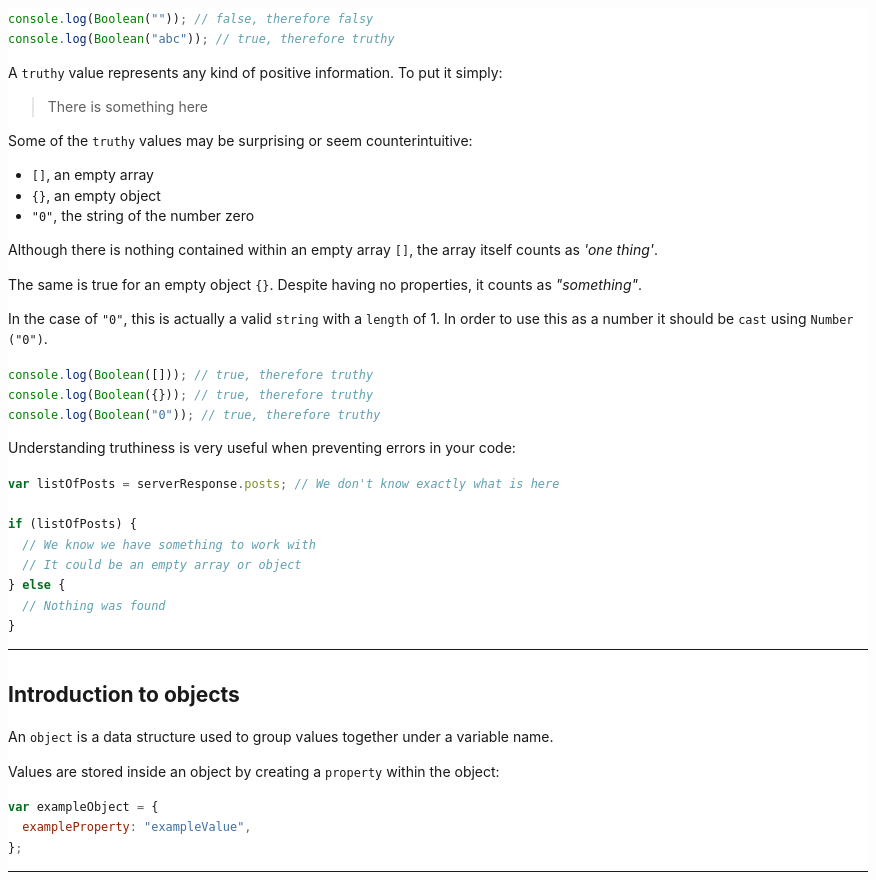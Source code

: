 ```js
console.log(Boolean("")); // false, therefore falsy
console.log(Boolean("abc")); // true, therefore truthy
```

A `truthy` value represents any kind of positive information. To put it simply:

> There is something here

Some of the `truthy` values may be surprising or seem counterintuitive:

- `[]`, an empty array
- `{}`, an empty object
- `"0"`, the string of the number zero

Although there is nothing contained within an empty array `[]`, the array itself counts as _'one thing'_.

The same is true for an empty object `{}`. Despite having no properties, it counts as _"something"_.

In the case of `"0"`, this is actually a valid `string` with a `length` of 1. In order to use this as a number it should be `cast` using `Number("0")`.

```js
console.log(Boolean([])); // true, therefore truthy
console.log(Boolean({})); // true, therefore truthy
console.log(Boolean("0")); // true, therefore truthy
```

Understanding truthiness is very useful when preventing errors in your code:

```js
var listOfPosts = serverResponse.posts; // We don't know exactly what is here

if (listOfPosts) {
  // We know we have something to work with
  // It could be an empty array or object
} else {
  // Nothing was found
}
```

---

## Introduction to objects

An `object` is a data structure used to group values together under a variable name.

Values are stored inside an object by creating a `property` within the object:

```js
var exampleObject = {
  exampleProperty: "exampleValue",
};
```

---

